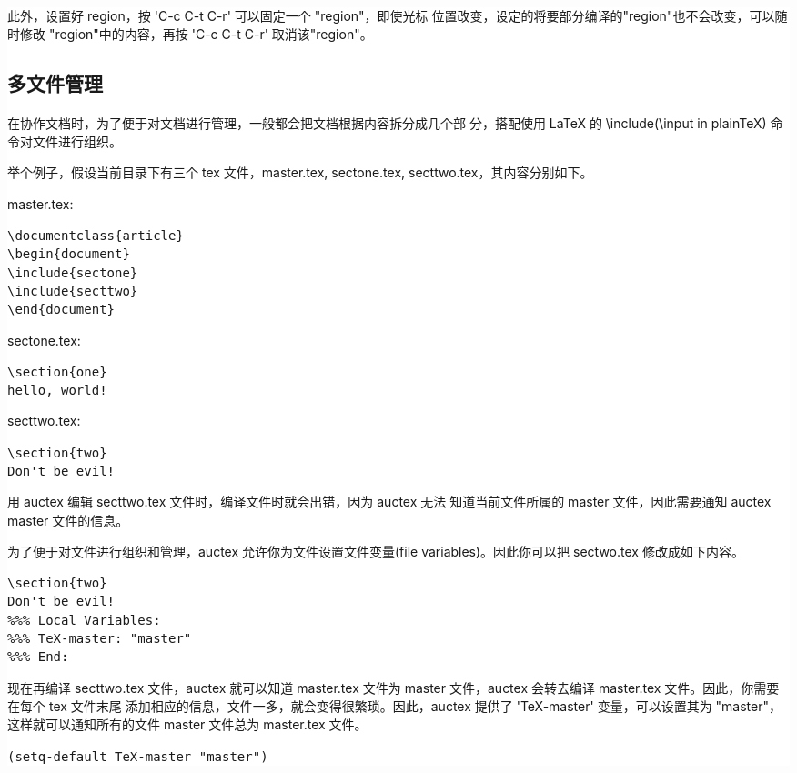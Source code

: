 此外，设置好 region，按 'C-c C-t C-r' 可以固定一个 "region"，即使光标
位置改变，设定的将要部分编译的"region"也不会改变，可以随时修改
"region"中的内容，再按 'C-c C-t C-r' 取消该"region"。

多文件管理
------------------

在协作文档时，为了便于对文档进行管理，一般都会把文档根据内容拆分成几个部
分，搭配使用 LaTeX 的 \include(\input in plainTeX) 命令对文件进行组织。

举个例子，假设当前目录下有三个 tex 文件，master.tex, sectone.tex,
secttwo.tex，其内容分别如下。

master.tex:
<pre lang="tex">
\documentclass{article}
\begin{document}
\include{sectone}
\include{secttwo}
\end{document}
</pre>

sectone.tex:
<pre lang="tex">
\section{one}
hello, world!
</pre>

secttwo.tex:
<pre lang="tex">
\section{two}
Don't be evil!
</pre>

用 auctex 编辑 secttwo.tex 文件时，编译文件时就会出错，因为 auctex 无法
知道当前文件所属的 master 文件，因此需要通知 auctex master 文件的信息。

为了便于对文件进行组织和管理，auctex 允许你为文件设置文件变量(file
variables)。因此你可以把 sectwo.tex 修改成如下内容。

<pre class="brush: tex">
\section{two}
Don't be evil!
%%% Local Variables:
%%% TeX-master: "master"
%%% End:
</pre>

现在再编译 secttwo.tex 文件，auctex 就可以知道 master.tex 文件为 master
文件，auctex 会转去编译 master.tex 文件。因此，你需要在每个 tex 文件末尾
添加相应的信息，文件一多，就会变得很繁琐。因此，auctex 提供了
'TeX-master' 变量，可以设置其为 "master"，这样就可以通知所有的文件
master 文件总为 master.tex 文件。

<pre lang="lisp">
(setq-default TeX-master "master")
</pre>
